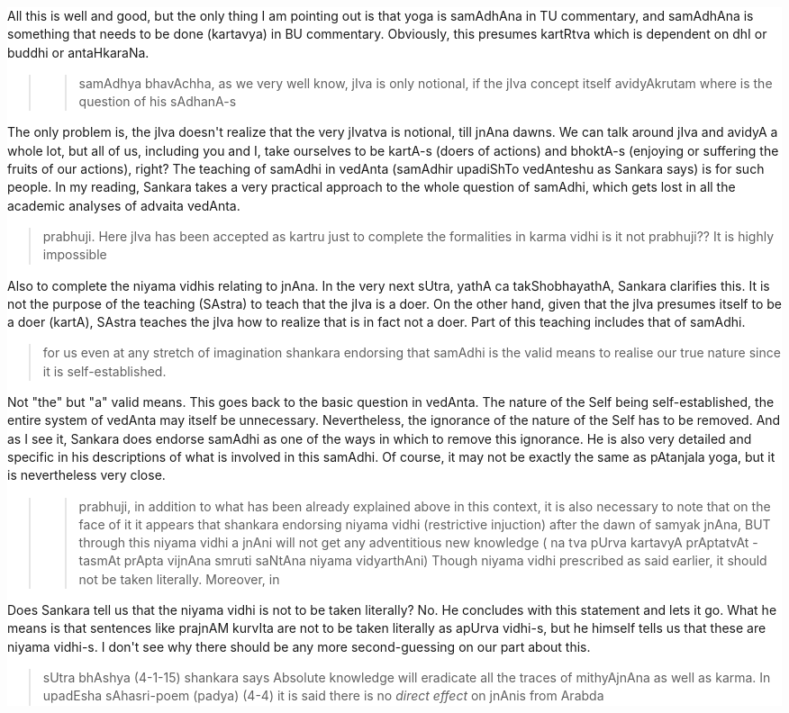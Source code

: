 All this is well and good, but the only thing I am pointing out is that yoga 
is samAdhAna in TU commentary, and samAdhAna is something that needs to be 
done (kartavya) in BU commentary. Obviously, this presumes kartRtva which is 
dependent on dhI or buddhi or antaHkaraNa.

> > samAdhya bhavAchha,  as we very well know, jIva is only notional, if the
>jIva concept itself avidyAkrutam where is the question of his sAdhanA-s

The only problem is, the jIva doesn't realize that the very jIvatva is 
notional, till jnAna dawns. We can talk around jIva and avidyA a whole lot, 
but all of us, including you and I, take ourselves to be kartA-s (doers of 
actions) and bhoktA-s (enjoying or suffering the fruits of our actions), 
right? The teaching of samAdhi in vedAnta (samAdhir upadiShTo vedAnteshu as 
Sankara says) is for such people. In my reading, Sankara takes a very 
practical approach to the whole question of samAdhi, which gets lost in all 
the academic analyses of advaita vedAnta.

>prabhuji.  Here jIva has been accepted as kartru just to complete the
>formalities in karma vidhi is it not prabhuji??  It is highly impossible

Also to complete the niyama vidhis relating to jnAna. In the very next 
sUtra, yathA ca takShobhayathA, Sankara clarifies this. It is not the 
purpose of the teaching (SAstra) to teach that the jIva is a doer. On the 
other hand, given that the jIva presumes itself to be a doer (kartA), SAstra 
teaches the jIva how to realize that is in fact not a doer. Part of this 
teaching includes that of samAdhi.

>for us even at any stretch of imagination shankara endorsing that samAdhi
>is the valid means to realise our true nature since it is self-established.

Not "the" but "a" valid means. This goes back to the basic question in 
vedAnta. The nature of the Self being self-established, the entire system of 
vedAnta may itself be unnecessary. Nevertheless, the ignorance of the nature 
of the Self has to be removed. And as I see it, Sankara does endorse samAdhi 
as one of the ways in which to remove this ignorance. He is also very 
detailed and specific in his descriptions of what is involved in this 
samAdhi. Of course, it may not be exactly the same as pAtanjala yoga, but it 
is nevertheless very close.

> >  prabhuji, in addition to what has been already explained above in this
>context, it is also necessary to note that on the face of it it appears
>that shankara endorsing niyama vidhi (restrictive injuction) after the dawn
>of samyak jnAna, BUT through this niyama vidhi a jnAni will not get any
>adventitious new knowledge ( na tva pUrva kartavyA prAptatvAt - tasmAt
>prApta vijnAna smruti saNtAna niyama vidyarthAni) Though niyama vidhi
>prescribed as said earlier, it should not be taken literally.  Moreover, in

Does Sankara tell us that the niyama vidhi is not to be taken literally? No. 
He concludes with this statement and lets it go. What he means is that 
sentences like prajnAM kurvIta are not to be taken literally as apUrva 
vidhi-s, but he himself tells us that these are niyama vidhi-s. I don't see 
why there should be any more second-guessing on our part about this.

>sUtra bhAshya (4-1-15) shankara says Absolute knowledge will eradicate all
>the traces of mithyAjnAna as well as karma.  In upadEsha sAhasri-poem
>(padya) (4-4) it is said there is no *direct effect* on jnAnis from Arabda
